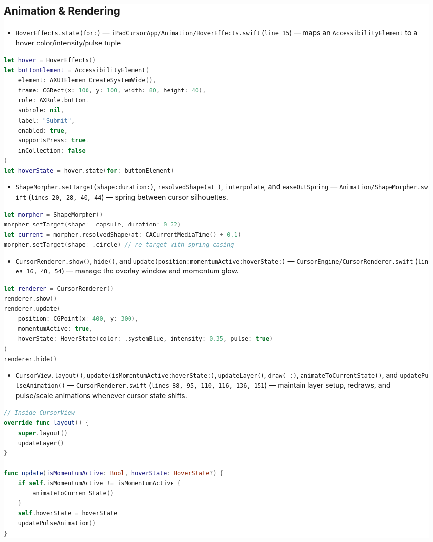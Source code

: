 ## Animation & Rendering

- `HoverEffects.state(for:)` — `iPadCursorApp/Animation/HoverEffects.swift` (`line 15`) — maps an `AccessibilityElement` to a hover color/intensity/pulse tuple.

```swift
let hover = HoverEffects()
let buttonElement = AccessibilityElement(
    element: AXUIElementCreateSystemWide(),
    frame: CGRect(x: 100, y: 100, width: 80, height: 40),
    role: AXRole.button,
    subrole: nil,
    label: "Submit",
    enabled: true,
    supportsPress: true,
    inCollection: false
)
let hoverState = hover.state(for: buttonElement)
```

- `ShapeMorpher.setTarget(shape:duration:)`, `resolvedShape(at:)`, `interpolate`, and `easeOutSpring` — `Animation/ShapeMorpher.swift` (`lines 20, 28, 40, 44`) — spring between cursor silhouettes.

```swift
let morpher = ShapeMorpher()
morpher.setTarget(shape: .capsule, duration: 0.22)
let current = morpher.resolvedShape(at: CACurrentMediaTime() + 0.1)
morpher.setTarget(shape: .circle) // re-target with spring easing
```

- `CursorRenderer.show()`, `hide()`, and `update(position:momentumActive:hoverState:)` — `CursorEngine/CursorRenderer.swift` (`lines 16, 48, 54`) — manage the overlay window and momentum glow.

```swift
let renderer = CursorRenderer()
renderer.show()
renderer.update(
    position: CGPoint(x: 400, y: 300),
    momentumActive: true,
    hoverState: HoverState(color: .systemBlue, intensity: 0.35, pulse: true)
)
renderer.hide()
```

- `CursorView.layout()`, `update(isMomentumActive:hoverState:)`, `updateLayer()`, `draw(_:)`, `animateToCurrentState()`, and `updatePulseAnimation()` — `CursorRenderer.swift` (`lines 88, 95, 110, 116, 136, 151`) — maintain layer setup, redraws, and pulse/scale animations whenever cursor state shifts.

```swift
// Inside CursorView
override func layout() {
    super.layout()
    updateLayer()
}

func update(isMomentumActive: Bool, hoverState: HoverState?) {
    if self.isMomentumActive != isMomentumActive {
        animateToCurrentState()
    }
    self.hoverState = hoverState
    updatePulseAnimation()
}
```
